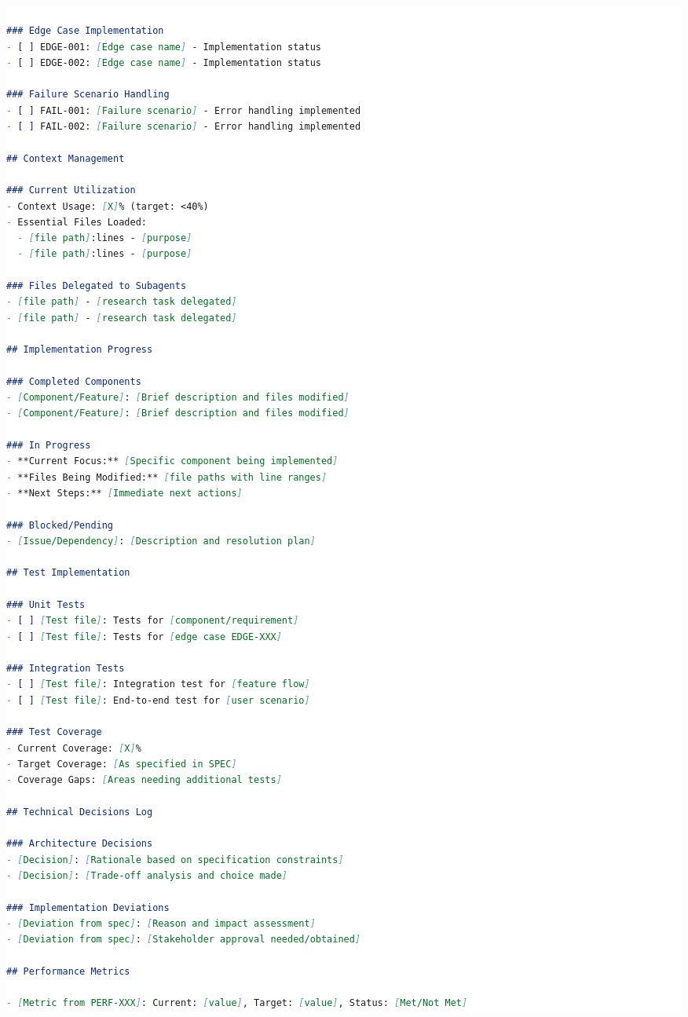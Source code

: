 ```markdown

### Edge Case Implementation
- [ ] EDGE-001: [Edge case name] - Implementation status
- [ ] EDGE-002: [Edge case name] - Implementation status

### Failure Scenario Handling
- [ ] FAIL-001: [Failure scenario] - Error handling implemented
- [ ] FAIL-002: [Failure scenario] - Error handling implemented

## Context Management

### Current Utilization
- Context Usage: [X]% (target: <40%)
- Essential Files Loaded:
  - [file path]:lines - [purpose]
  - [file path]:lines - [purpose]

### Files Delegated to Subagents
- [file path] - [research task delegated]
- [file path] - [research task delegated]

## Implementation Progress

### Completed Components
- [Component/Feature]: [Brief description and files modified]
- [Component/Feature]: [Brief description and files modified]

### In Progress
- **Current Focus:** [Specific component being implemented]
- **Files Being Modified:** [file paths with line ranges]
- **Next Steps:** [Immediate next actions]

### Blocked/Pending
- [Issue/Dependency]: [Description and resolution plan]

## Test Implementation

### Unit Tests
- [ ] [Test file]: Tests for [component/requirement]
- [ ] [Test file]: Tests for [edge case EDGE-XXX]

### Integration Tests
- [ ] [Test file]: Integration test for [feature flow]
- [ ] [Test file]: End-to-end test for [user scenario]

### Test Coverage
- Current Coverage: [X]%
- Target Coverage: [As specified in SPEC]
- Coverage Gaps: [Areas needing additional tests]

## Technical Decisions Log

### Architecture Decisions
- [Decision]: [Rationale based on specification constraints]
- [Decision]: [Trade-off analysis and choice made]

### Implementation Deviations
- [Deviation from spec]: [Reason and impact assessment]
- [Deviation from spec]: [Stakeholder approval needed/obtained]

## Performance Metrics

- [Metric from PERF-XXX]: Current: [value], Target: [value], Status: [Met/Not Met]
```